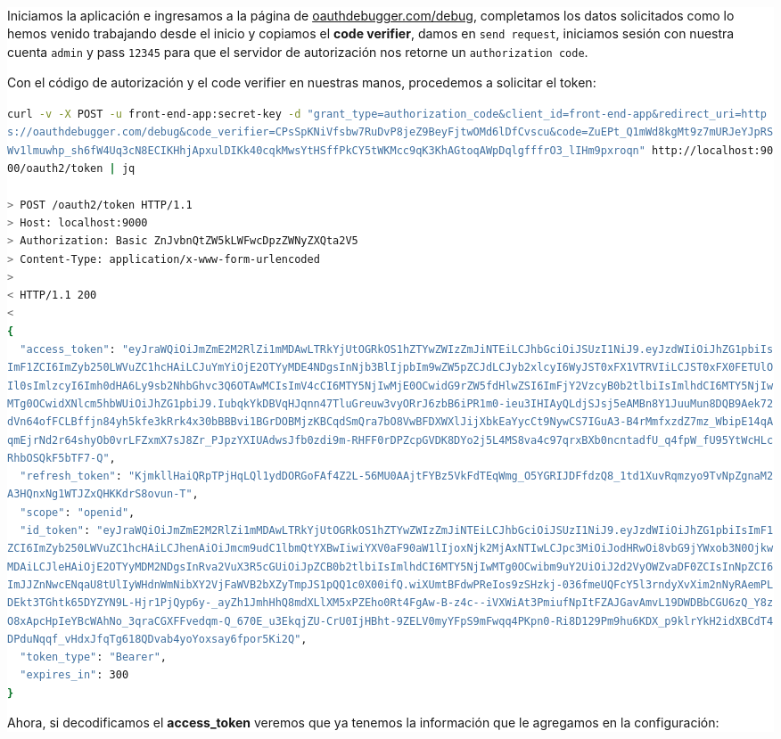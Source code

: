 Iniciamos la aplicación e ingresamos a la página de [oauthdebugger.com/debug](https://oauthdebugger.com/debug),
completamos los datos solicitados como lo hemos venido trabajando desde el inicio y copiamos el **code verifier**,
damos en `send request`, iniciamos sesión con nuestra cuenta `admin` y pass `12345` para que el servidor de autorización
nos retorne un `authorization code`.

Con el código de autorización y el code verifier en nuestras manos, procedemos a solicitar el token:

````bash
curl -v -X POST -u front-end-app:secret-key -d "grant_type=authorization_code&client_id=front-end-app&redirect_uri=https://oauthdebugger.com/debug&code_verifier=CPsSpKNiVfsbw7RuDvP8jeZ9BeyFjtwOMd6lDfCvscu&code=ZuEPt_Q1mWd8kgMt9z7mURJeYJpRSWv1lmuwhp_sh6fW4Uq3cN8ECIKHhjApxulDIKk40cqkMwsYtHSffPkCY5tWKMcc9qK3KhAGtoqAWpDqlgfffrO3_lIHm9pxroqn" http://localhost:9000/oauth2/token | jq

> POST /oauth2/token HTTP/1.1
> Host: localhost:9000
> Authorization: Basic ZnJvbnQtZW5kLWFwcDpzZWNyZXQta2V5
> Content-Type: application/x-www-form-urlencoded
>
< HTTP/1.1 200
<
{
  "access_token": "eyJraWQiOiJmZmE2M2RlZi1mMDAwLTRkYjUtOGRkOS1hZTYwZWIzZmJiNTEiLCJhbGciOiJSUzI1NiJ9.eyJzdWIiOiJhZG1pbiIsImF1ZCI6ImZyb250LWVuZC1hcHAiLCJuYmYiOjE2OTYyMDE4NDgsInNjb3BlIjpbIm9wZW5pZCJdLCJyb2xlcyI6WyJST0xFX1VTRVIiLCJST0xFX0FETUlOIl0sImlzcyI6Imh0dHA6Ly9sb2NhbGhvc3Q6OTAwMCIsImV4cCI6MTY5NjIwMjE0OCwidG9rZW5fdHlwZSI6ImFjY2VzcyB0b2tlbiIsImlhdCI6MTY5NjIwMTg0OCwidXNlcm5hbWUiOiJhZG1pbiJ9.IubqkYkDBVqHJqnn47TluGreuw3vyORrJ6zbB6iPR1m0-ieu3IHIAyQLdjSJsj5eAMBn8Y1JuuMun8DQB9Aek72dVn64ofFCLBffjn84yh5kfe3kRrk4x30bBBBvi1BGrDOBMjzKBCqdSmQra7bO8VwBFDXWXlJijXbkEaYycCt9NywCS7IGuA3-B4rMmfxzdZ7mz_WbipE14qAqmEjrNd2r64shyOb0vrLFZxmX7sJ8Zr_PJpzYXIUAdwsJfb0zdi9m-RHFF0rDPZcpGVDK8DYo2j5L4MS8va4c97qrxBXb0ncntadfU_q4fpW_fU95YtWcHLcRhbOSQkF5bTF7-Q",
  "refresh_token": "KjmkllHaiQRpTPjHqLQl1ydDORGoFAf4Z2L-56MU0AAjtFYBz5VkFdTEqWmg_O5YGRIJDFfdzQ8_1td1XuvRqmzyo9TvNpZgnaM2A3HQnxNg1WTJZxQHKKdrS8ovun-T",
  "scope": "openid",
  "id_token": "eyJraWQiOiJmZmE2M2RlZi1mMDAwLTRkYjUtOGRkOS1hZTYwZWIzZmJiNTEiLCJhbGciOiJSUzI1NiJ9.eyJzdWIiOiJhZG1pbiIsImF1ZCI6ImZyb250LWVuZC1hcHAiLCJhenAiOiJmcm9udC1lbmQtYXBwIiwiYXV0aF90aW1lIjoxNjk2MjAxNTIwLCJpc3MiOiJodHRwOi8vbG9jYWxob3N0OjkwMDAiLCJleHAiOjE2OTYyMDM2NDgsInRva2VuX3R5cGUiOiJpZCB0b2tlbiIsImlhdCI6MTY5NjIwMTg0OCwibm9uY2UiOiJ2d2VyOWZvaDF0ZCIsInNpZCI6ImJJZnNwcENqaU8tUlIyWHdnWmNibXY2VjFaWVB2bXZyTmpJS1pQQ1c0X00ifQ.wiXUmtBFdwPReIos9zSHzkj-036fmeUQFcY5l3rndyXvXim2nNyRAemPLDEkt3TGhtk65DYZYN9L-Hjr1PjQyp6y-_ayZh1JmhHhQ8mdXLlXM5xPZEho0Rt4FgAw-B-z4c--iVXWiAt3PmiufNpItFZAJGavAmvL19DWDBbCGU6zQ_Y8zO8xApcHpIeYBcWAhNo_3qraCGXFFvedqm-Q_670E_u3EkqjZU-CrU0IjHBht-9ZELV0myYFpS9mFwqq4PKpn0-Ri8D129Pm9hu6KDX_p9klrYkH2idXBCdT4DPduNqqf_vHdxJfqTg618QDvab4yoYoxsay6fpor5Ki2Q",
  "token_type": "Bearer",
  "expires_in": 300
}

````

Ahora, si decodificamos el **access_token** veremos que ya tenemos la información que le agregamos en la configuración:
